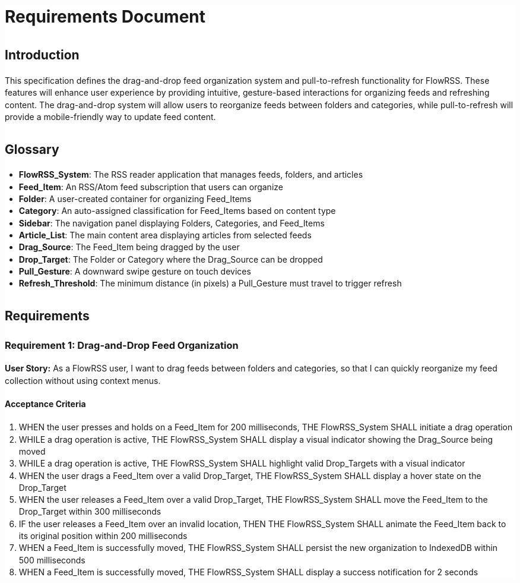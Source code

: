 # Requirements Document

## Introduction

This specification defines the drag-and-drop feed organization system and pull-to-refresh functionality for FlowRSS. These features will enhance user experience by providing intuitive, gesture-based interactions for organizing feeds and refreshing content. The drag-and-drop system will allow users to reorganize feeds between folders and categories, while pull-to-refresh will provide a mobile-friendly way to update feed content.

## Glossary

- **FlowRSS_System**: The RSS reader application that manages feeds, folders, and articles
- **Feed_Item**: An RSS/Atom feed subscription that users can organize
- **Folder**: A user-created container for organizing Feed_Items
- **Category**: An auto-assigned classification for Feed_Items based on content type
- **Sidebar**: The navigation panel displaying Folders, Categories, and Feed_Items
- **Article_List**: The main content area displaying articles from selected feeds
- **Drag_Source**: The Feed_Item being dragged by the user
- **Drop_Target**: The Folder or Category where the Drag_Source can be dropped
- **Pull_Gesture**: A downward swipe gesture on touch devices
- **Refresh_Threshold**: The minimum distance (in pixels) a Pull_Gesture must travel to trigger refresh

## Requirements

### Requirement 1: Drag-and-Drop Feed Organization

**User Story:** As a FlowRSS user, I want to drag feeds between folders and categories, so that I can quickly reorganize my feed collection without using context menus.

#### Acceptance Criteria

1. WHEN the user presses and holds on a Feed_Item for 200 milliseconds, THE FlowRSS_System SHALL initiate a drag operation
2. WHILE a drag operation is active, THE FlowRSS_System SHALL display a visual indicator showing the Drag_Source being moved
3. WHILE a drag operation is active, THE FlowRSS_System SHALL highlight valid Drop_Targets with a visual indicator
4. WHEN the user drags a Feed_Item over a valid Drop_Target, THE FlowRSS_System SHALL display a hover state on the Drop_Target
5. WHEN the user releases a Feed_Item over a valid Drop_Target, THE FlowRSS_System SHALL move the Feed_Item to the Drop_Target within 300 milliseconds
6. IF the user releases a Feed_Item over an invalid location, THEN THE FlowRSS_System SHALL animate the Feed_Item back to its original position within 200 milliseconds
7. WHEN a Feed_Item is successfully moved, THE FlowRSS_System SHALL persist the new organization to IndexedDB within 500 milliseconds
8. WHEN a Feed_Item is successfully moved, THE FlowRSS_System SHALL display a success notification for 2 seconds
